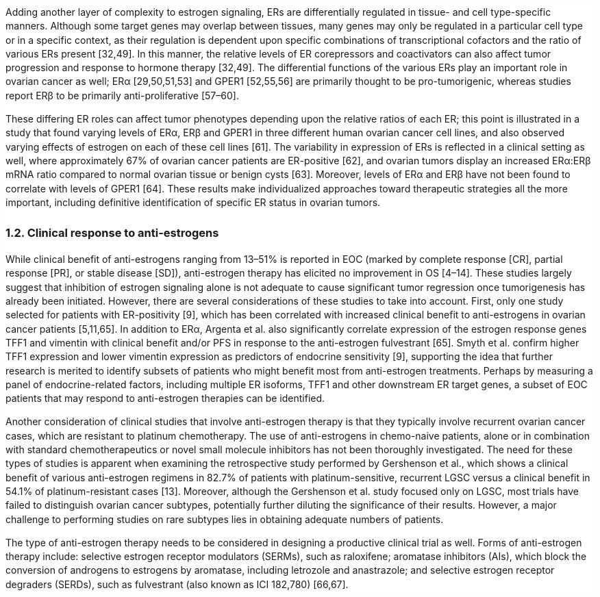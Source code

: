 Adding another layer of complexity to estrogen signaling, ERs are differentially regulated in tissue- and cell type-specific manners. Although some target genes may overlap between tissues, many genes may only be regulated in a particular cell type or in a specific context, as their regulation is dependent upon specific combinations of transcriptional cofactors and the ratio of various ERs present [32,49]. In this manner, the relative levels of ER corepressors and coactivators can also affect tumor progression and response to hormone therapy [32,49]. The differential functions of the various ERs play an important role in ovarian cancer as well; ERα [29,50,51,53] and GPER1 [52,55,56] are primarily thought to be pro-tumorigenic, whereas studies report ERβ to be primarily anti-proliferative [57–60].

These differing ER roles can affect tumor phenotypes depending upon the relative ratios of each ER; this point is illustrated in a study that found varying levels of ERα, ERβ and GPER1 in three different human ovarian cancer cell lines, and also observed varying effects of estrogen on each of these cell lines [61]. The variability in expression of ERs is reflected in a clinical setting as well, where approximately 67% of ovarian cancer patients are ER-positive [62], and ovarian tumors display an increased ERα:ERβ mRNA ratio compared to normal ovarian tissue or benign cysts [63]. Moreover, levels of ERα and ERβ have not been found to correlate with levels of GPER1 [64]. These results make individualized approaches toward therapeutic strategies all the more important, including definitive identification of specific ER status in ovarian tumors.

### 1.2. Clinical response to anti-estrogens

While clinical benefit of anti-estrogens ranging from 13–51% is reported in EOC (marked by complete response [CR], partial response [PR], or stable disease [SD]), anti-estrogen therapy has elicited no improvement in OS [4–14]. These studies largely suggest that inhibition of estrogen signaling alone is not adequate to cause significant tumor regression once tumorigenesis has already been initiated. However, there are several considerations of these studies
to take into account. First, only one study selected for patients with ER-positivity [9], which has been correlated with increased clinical benefit to anti-estrogens in ovarian cancer patients [5,11,65]. In addition to ERα, Argenta et al. also significantly correlate expression of the estrogen response genes TFF1 and vimentin with clinical benefit and/or PFS in response to the anti-estrogen fulvestrant [65]. Smyth et al. confirm higher TFF1 expression and lower vimentin expression as predictors of endocrine sensitivity [9], supporting the idea that further research is merited to identify subsets of patients who might benefit most from anti-estrogen treatments. Perhaps by measuring a panel of endocrine-related factors, including multiple ER isoforms, TFF1 and other downstream ER target genes, a subset of EOC patients that may respond to anti-estrogen therapies can be identified.

Another consideration of clinical studies that involve anti-estrogen therapy is that they typically involve recurrent ovarian cancer cases, which are resistant to platinum chemotherapy. The use of anti-estrogens in chemo-naive patients, alone or in combination with standard chemotherapeutics or novel small molecule inhibitors has not been thoroughly investigated. The need for these types of studies is apparent when examining the retrospective study performed by Gershenson et al., which shows a clinical benefit of various anti-estrogen regimens in 82.7% of patients with platinum-sensitive, recurrent LGSC versus a clinical benefit in 54.1% of platinum-resistant cases [13]. Moreover, although the Gershenson et al. study focused only on LGSC, most trials have failed to distinguish ovarian cancer subtypes, potentially further diluting the significance of their results. However, a major challenge to performing studies on rare subtypes lies in obtaining adequate numbers of patients.

The type of anti-estrogen therapy needs to be considered in designing a productive clinical trial as well. Forms of anti-estrogen therapy include: selective estrogen receptor modulators (SERMs), such as raloxifene; aromatase inhibitors (AIs), which block the conversion of androgens to estrogens by aromatase, including letrozole and anastrazole; and selective estrogen receptor degraders (SERDs), such as fulvestrant (also known as ICI 182,780) [66,67].

